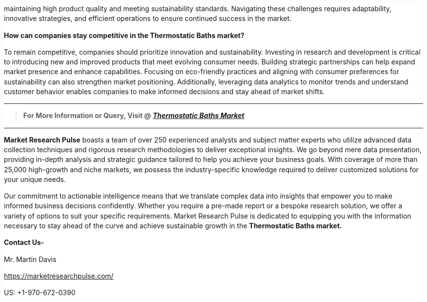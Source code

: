 maintaining high product quality and meeting sustainability standards. Navigating these challenges requires adaptability, innovative strategies, and efficient operations to ensure continued success in the market.</p><p><strong>How can companies stay competitive in the Thermostatic Baths market?</strong></p><p>To remain competitive, companies should prioritize innovation and sustainability. Investing in research and development is critical to introducing new and improved products that meet evolving consumer needs. Building strategic partnerships can help expand market presence and enhance capabilities. Focusing on eco-friendly practices and aligning with consumer preferences for sustainability can also strengthen market positioning. Additionally, leveraging data analytics to monitor trends and understand customer behavior enables companies to make informed decisions and stay ahead of market shifts.</p><hr /><blockquote><p><strong>For More Information or Query, Visit @&nbsp;<em><a href="https://marketresearchpulse.com/report/95389/thermostatic-baths-market?utm_source=Linkedin&utm_medium=0111">Thermostatic Baths Market</a></em></strong></p></blockquote><hr /><p><strong>Market Research Pulse</strong> boasts a team of over 250 experienced analysts and subject matter experts who utilize advanced data collection techniques and rigorous research methodologies to deliver exceptional insights. We go beyond mere data presentation, providing in-depth analysis and strategic guidance tailored to help you achieve your business goals. With coverage of more than 25,000 high-growth and niche markets, we possess the industry-specific knowledge required to deliver customized solutions for your unique needs.</p><p>Our commitment to actionable intelligence means that we translate complex data into insights that empower you to make informed business decisions confidently. Whether you require a pre-made report or a bespoke research solution, we offer a variety of options to suit your specific requirements. Market Research Pulse is dedicated to equipping you with the information necessary to stay ahead of the curve and achieve sustainable growth in the <strong>Thermostatic Baths market.</strong></p><p><strong>Contact Us-</strong></p><p>Mr. Martin Davis</p><p>https://marketresearchpulse.com/</p><p>US: +1-970-672-0390</p>
